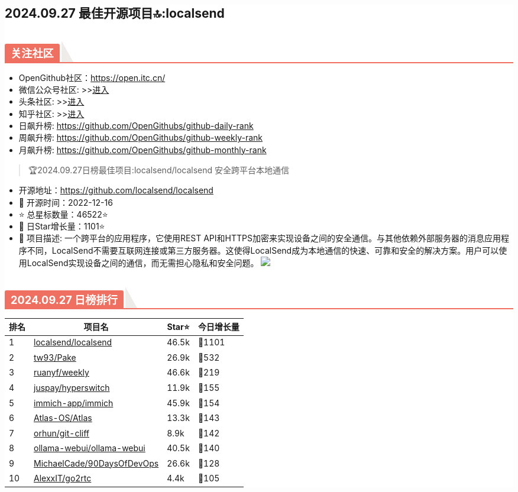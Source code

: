 ## 2024.09.27 最佳开源项目🔝:localsend

<h2 style="margin-top: 30px;margin-bottom: 15px;font-weight: bold;border-bottom: 2px solid rgb(239, 112, 96);font-size: 1.3em;"><span style="display: none;"></span><span style="display: inline-block;background: rgb(239, 112, 96);color: rgb(255, 255, 255);padding: 3px 10px 1px;border-top-right-radius: 3px;border-top-left-radius: 3px;margin-right: 3px;">关注社区</span><span style="display: inline-block;vertical-align: bottom;border-bottom: 36px solid #efebe9;border-right: 20px solid transparent;"> </span></h2>

- OpenGithub社区：https://open.itc.cn/
- 微信公众号社区: >>[进入](https://mp.weixin.qq.com/mp/appmsgalbum?__biz=MzkzOTQ5Mzk0NA==&action=getalbum&album_id=2943875821830864900&scene=173&subscene=227&sessionid=1724741336&enterid=1724741344&from_msgid=2247486556&from_itemidx=1&count=3&nolastread=1#wechat_redirect)
- 头条社区: >>[进入](https://www.toutiao.com/c/user/token/MS4wLjABAAAAmvfOws0L3K53LliyFX5JSmIS3b8RmD4dj_uwATFbgu4/)
- 知乎社区: >>[进入](https://www.zhihu.com/people/OpenGithub)
- 日飙升榜: https://github.com/OpenGithubs/github-daily-rank
- 周飙升榜: https://github.com/OpenGithubs/github-weekly-rank
- 月飙升榜: https://github.com/OpenGithubs/github-monthly-rank


> 🏆2024.09.27日榜最佳项目:localsend/localsend  安全跨平台本地通信
- 开源地址：https://github.com/localsend/localsend
- 📅 开源时间：2022-12-16
- ⭐ 总星标数量：46522⭐
- 🔺 日Star增长量：1101⭐
- 📝 项目描述: 一个跨平台的应用程序，它使用REST API和HTTPS加密来实现设备之间的安全通信。与其他依赖外部服务器的消息应用程序不同，LocalSend不需要互联网连接或第三方服务器。这使得LocalSend成为本地通信的快速、可靠和安全的解决方案。用户可以使用LocalSend实现设备之间的通信，而无需担心隐私和安全问题。
    ![](https://photocdn.tv.sohu.com/img/github/578822531.png)

<h2 style="margin-top: 30px;margin-bottom: 15px;font-weight: bold;border-bottom: 2px solid rgb(239, 112, 96);font-size: 1.3em;"><span style="display: none;"></span><span style="display: inline-block;background: rgb(239, 112, 96);color: rgb(255, 255, 255);padding: 3px 10px 1px;border-top-right-radius: 3px;border-top-left-radius: 3px;margin-right: 3px;">2024.09.27 日榜排行</span><span style="display: inline-block;vertical-align: bottom;border-bottom: 36px solid #efebe9;border-right: 20px solid transparent;"> </span></h2>

| 排名        |  项目名      | Star⭐       | 今日增长量   |
|------------|------------|---------------|---------------- |
| 1 |  [localsend/localsend](https://github.com/localsend/localsend)| 46.5k  | 🔺1101 |
| 2 |  [tw93/Pake](https://github.com/tw93/Pake)| 26.9k  | 🔺532 |
| 3 |  [ruanyf/weekly](https://github.com/ruanyf/weekly)| 46.6k  | 🔺219 |
| 4 |  [juspay/hyperswitch](https://github.com/juspay/hyperswitch)| 11.9k  | 🔺155 |
| 5 |  [immich-app/immich](https://github.com/immich-app/immich)| 45.9k  | 🔺154 |
| 6 |  [Atlas-OS/Atlas](https://github.com/Atlas-OS/Atlas)| 13.3k  | 🔺143 |
| 7 |  [orhun/git-cliff](https://github.com/orhun/git-cliff)| 8.9k  | 🔺142 |
| 8 |  [ollama-webui/ollama-webui](https://github.com/ollama-webui/ollama-webui)| 40.5k  | 🔺140 |
| 9 |  [MichaelCade/90DaysOfDevOps](https://github.com/MichaelCade/90DaysOfDevOps)| 26.6k  | 🔺128 |
| 10 |  [AlexxIT/go2rtc](https://github.com/AlexxIT/go2rtc)| 4.4k  | 🔺105 |
